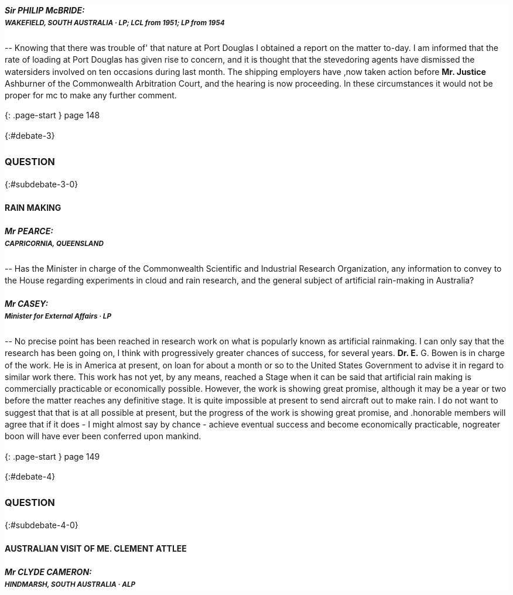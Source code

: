 ##### Sir PHILIP McBRIDE:<br><small class="text-muted">WAKEFIELD, SOUTH AUSTRALIA &middot; LP; LCL from 1951; LP from 1954</small>

-- Knowing that there was trouble of' that nature at Port Douglas I obtained a report on the matter to-day. I am informed that the rate of loading at Port Douglas has given rise to concern, and it is thought that the stevedoring agents have dismissed the watersiders involved on ten occasions during last month. The shipping employers have ,now taken action before  **Mr. Justice**  Ashburner of the Commonwealth Arbitration Court, and the hearing is now proceeding. In these circumstances it would not be proper for mc to make any further comment. 

{: .page-start }
page 148

{:#debate-3}
### QUESTION

{:#subdebate-3-0}
#### RAIN MAKING

##### Mr PEARCE:<br><small class="text-muted">CAPRICORNIA, QUEENSLAND</small>

-- Has the Minister in charge of the Commonwealth Scientific and Industrial Research Organization, any information to convey to the House regarding experiments in cloud and rain research, and the general subject of artificial rain-making in Australia? 

##### Mr CASEY:<br><small class="text-muted">Minister for External Affairs &middot; LP</small>

-- No precise point has been reached in research work on what is popularly known as artificial rainmaking. I can only say that the research has been going on, I think with progressively greater chances of success, for several years.  **Dr. E.**  G. Bowen is in charge of the work. He is in America at present, on loan for about a month or so to the United States Government to advise it in regard to similar work there. This work has not yet, by any means, reached a Stage when it can be said that artificial rain making is commercially practicable or economically possible. However, the work is showing great promise, although it may be a year or two before the matter reaches any definitive stage. It is quite impossible at present to send aircraft out to make rain. I do not want to suggest that that is at all possible at present, but the progress of the work is showing great promise, and .honorable members will agree that if it does - I might almost say by chance - achieve eventual success and become economically practicable, nogreater boon will have ever been conferred upon mankind. 

{: .page-start }
page 149

{:#debate-4}
### QUESTION

{:#subdebate-4-0}
#### AUSTRALIAN VISIT OF ME. CLEMENT ATTLEE

##### Mr CLYDE CAMERON:<br><small class="text-muted">HINDMARSH, SOUTH AUSTRALIA &middot; ALP</small>
